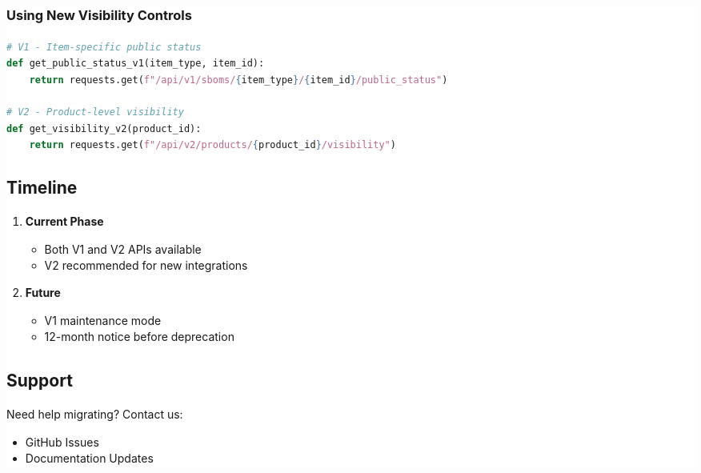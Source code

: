 ### Using New Visibility Controls

```python
# V1 - Item-specific public status
def get_public_status_v1(item_type, item_id):
    return requests.get(f"/api/v1/sboms/{item_type}/{item_id}/public_status")

# V2 - Product-level visibility
def get_visibility_v2(product_id):
    return requests.get(f"/api/v2/products/{product_id}/visibility")
```

## Timeline

1. **Current Phase**
   - Both V1 and V2 APIs available
   - V2 recommended for new integrations

2. **Future**
   - V1 maintenance mode
   - 12-month notice before deprecation

## Support

Need help migrating? Contact us:

- GitHub Issues
- Documentation Updates
